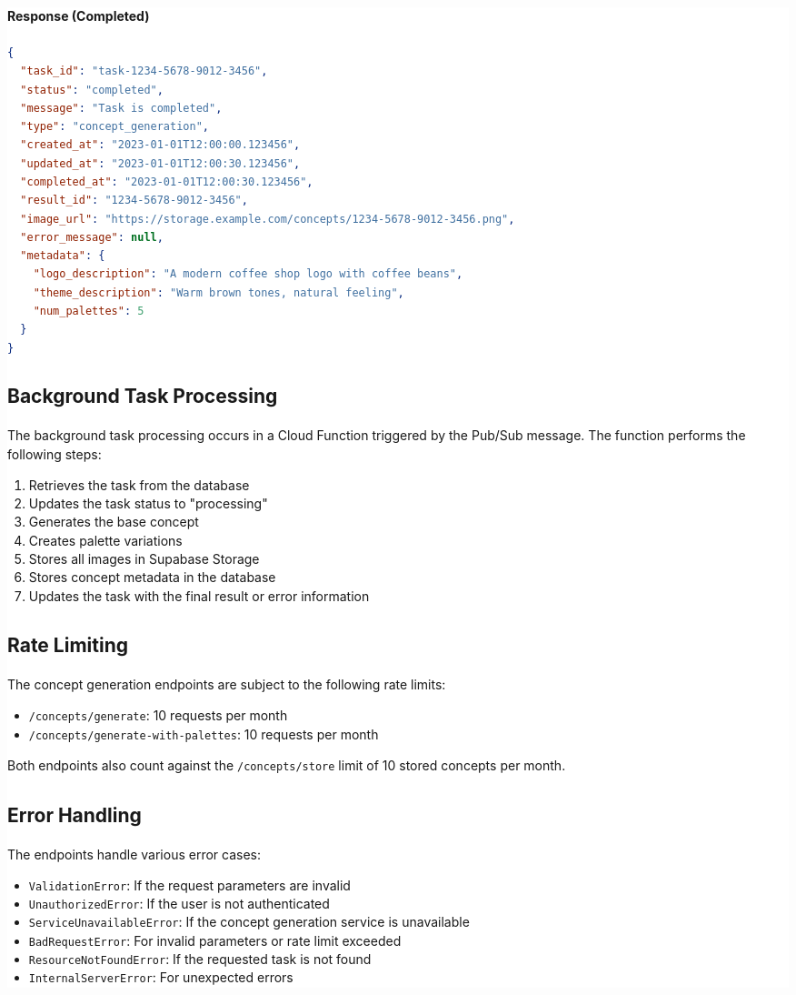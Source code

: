 
#### Response (Completed)

```json
{
  "task_id": "task-1234-5678-9012-3456",
  "status": "completed",
  "message": "Task is completed",
  "type": "concept_generation",
  "created_at": "2023-01-01T12:00:00.123456",
  "updated_at": "2023-01-01T12:00:30.123456",
  "completed_at": "2023-01-01T12:00:30.123456",
  "result_id": "1234-5678-9012-3456",
  "image_url": "https://storage.example.com/concepts/1234-5678-9012-3456.png",
  "error_message": null,
  "metadata": {
    "logo_description": "A modern coffee shop logo with coffee beans",
    "theme_description": "Warm brown tones, natural feeling",
    "num_palettes": 5
  }
}
```

## Background Task Processing

The background task processing occurs in a Cloud Function triggered by the Pub/Sub message. The function performs the following steps:

1. Retrieves the task from the database
2. Updates the task status to "processing"
3. Generates the base concept
4. Creates palette variations
5. Stores all images in Supabase Storage
6. Stores concept metadata in the database
7. Updates the task with the final result or error information

## Rate Limiting

The concept generation endpoints are subject to the following rate limits:

- `/concepts/generate`: 10 requests per month
- `/concepts/generate-with-palettes`: 10 requests per month

Both endpoints also count against the `/concepts/store` limit of 10 stored concepts per month.

## Error Handling

The endpoints handle various error cases:

- `ValidationError`: If the request parameters are invalid
- `UnauthorizedError`: If the user is not authenticated
- `ServiceUnavailableError`: If the concept generation service is unavailable
- `BadRequestError`: For invalid parameters or rate limit exceeded
- `ResourceNotFoundError`: If the requested task is not found
- `InternalServerError`: For unexpected errors

